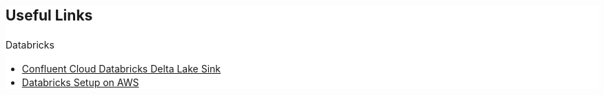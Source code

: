 ## Useful Links

Databricks
- [Confluent Cloud Databricks Delta Lake Sink](https://docs.confluent.io/cloud/current/connectors/cc-databricks-delta-lake-sink/cc-databricks-delta-lake-sink.html)
- [Databricks Setup on AWS](https://docs.confluent.io/cloud/current/connectors/cc-databricks-delta-lake-sink/databricks-aws-setup.html)
